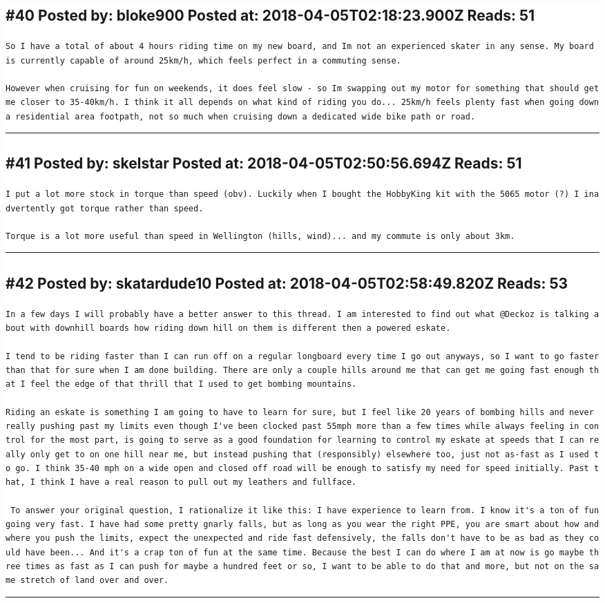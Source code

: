 ## \#40 Posted by: bloke900 Posted at: 2018-04-05T02:18:23.900Z Reads: 51

```
So I have a total of about 4 hours riding time on my new board, and Im not an experienced skater in any sense. My board is currently capable of around 25km/h, which feels perfect in a commuting sense.

However when cruising for fun on weekends, it does feel slow - so Im swapping out my motor for something that should get me closer to 35-40km/h. I think it all depends on what kind of riding you do... 25km/h feels plenty fast when going down a residential area footpath, not so much when cruising down a dedicated wide bike path or road.
```

---
## \#41 Posted by: skelstar Posted at: 2018-04-05T02:50:56.694Z Reads: 51

```
I put a lot more stock in torque than speed (obv). Luckily when I bought the HobbyKing kit with the 5065 motor (?) I inadvertently got torque rather than speed.

Torque is a lot more useful than speed in Wellington (hills, wind)... and my commute is only about 3km.
```

---
## \#42 Posted by: skatardude10 Posted at: 2018-04-05T02:58:49.820Z Reads: 53

```
In a few days I will probably have a better answer to this thread. I am interested to find out what @Deckoz is talking about with downhill boards how riding down hill on them is different then a powered eskate.

I tend to be riding faster than I can run off on a regular longboard every time I go out anyways, so I want to go faster than that for sure when I am done building. There are only a couple hills around me that can get me going fast enough that I feel the edge of that thrill that I used to get bombing mountains. 

Riding an eskate is something I am going to have to learn for sure, but I feel like 20 years of bombing hills and never really pushing past my limits even though I've been clocked past 55mph more than a few times while always feeling in control for the most part, is going to serve as a good foundation for learning to control my eskate at speeds that I can really only get to on one hill near me, but instead pushing that (responsibly) elsewhere too, just not as-fast as I used to go. I think 35-40 mph on a wide open and closed off road will be enough to satisfy my need for speed initially. Past that, I think I have a real reason to pull out my leathers and fullface.

 To answer your original question, I rationalize it like this: I have experience to learn from. I know it's a ton of fun going very fast. I have had some pretty gnarly falls, but as long as you wear the right PPE, you are smart about how and where you push the limits, expect the unexpected and ride fast defensively, the falls don't have to be as bad as they could have been... And it's a crap ton of fun at the same time. Because the best I can do where I am at now is go maybe three times as fast as I can push for maybe a hundred feet or so, I want to be able to do that and more, but not on the same stretch of land over and over.
```

---